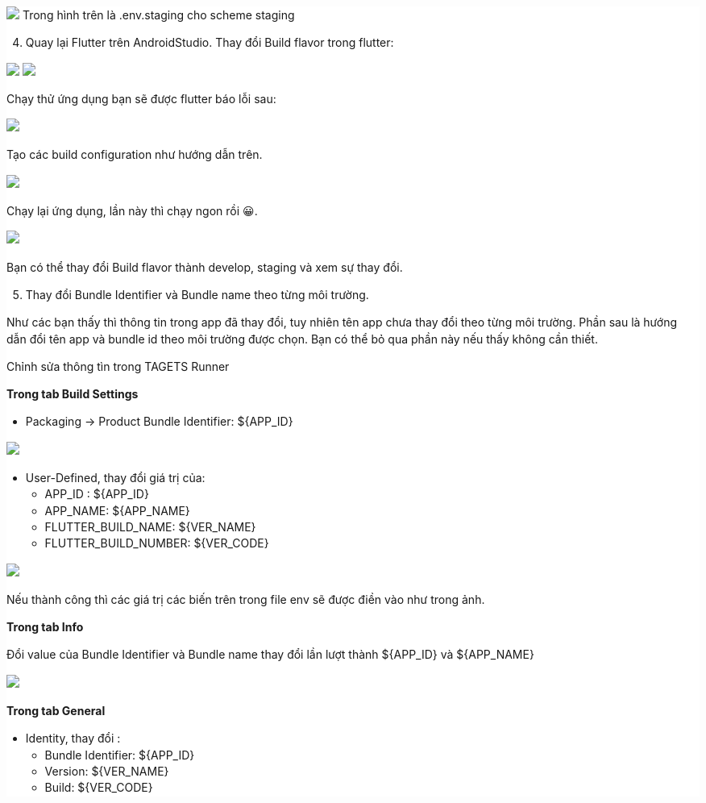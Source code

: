 ![](https://images.viblo.asia/54b97ba7-e704-4956-a869-727e1b7f63bd.png)
Trong hình trên là .env.staging cho scheme staging

4. Quay lại Flutter trên AndroidStudio. Thay đổi Build flavor trong flutter:

![](https://images.viblo.asia/cdbe2f35-7112-424f-a075-5ff194e2d41c.png) 
![](https://images.viblo.asia/57d493c2-6717-48d8-a2f2-3e69f7962965.png)

Chạy thử ứng dụng bạn sẽ được flutter báo lỗi sau: 

![](https://images.viblo.asia/45cd83dc-d8b7-4067-97b1-3857d40b0e32.png)

Tạo các build configuration như hướng dẫn trên.

![](https://images.viblo.asia/9e800a78-d64b-4191-8454-f3f09c041fff.png)

Chạy lại ứng dụng, lần này thì chạy ngon rồi :grinning:. 

![](https://images.viblo.asia/411efd70-635c-480e-b88b-b2a3543050f5.png)

Bạn có thể thay đổi Build flavor thành develop, staging và xem sự thay đổi.

5. Thay đổi Bundle Identifier và Bundle name theo từng môi trường.

Như các bạn thấy thì thông tin trong app đã thay đổi, tuy nhiên tên app chưa thay đổi theo từng môi trường. Phần sau là hướng dẫn đổi tên app và bundle id theo môi trường được chọn. Bạn có thể bỏ qua phần này nếu thấy không cần thiết.

Chỉnh sửa thông tìn trong TAGETS Runner

**Trong tab Build Settings**
* Packaging -> Product Bundle Identifier: ${APP_ID}

![](https://images.viblo.asia/e0ab0d48-1bed-455f-bf0d-e5e6ce575222.png)

* User-Defined, thay đổi giá trị của:
    *   APP_ID : ${APP_ID} 
    *   APP_NAME: ${APP_NAME}
    *   FLUTTER_BUILD_NAME: ${VER_NAME}
    *   FLUTTER_BUILD_NUMBER: ${VER_CODE}

![](https://images.viblo.asia/5bdc8192-202a-4090-a622-ca93c44c8898.png)

Nếu thành công thì các giá trị các biến trên trong file env sẽ được điền vào như trong ảnh.

**Trong tab Info**

Đổi value của Bundle Identifier và Bundle name thay đổi lần lượt  thành ${APP_ID} và   ${APP_NAME}

![](https://images.viblo.asia/4288f360-a72f-42b3-94b5-d61ff7048588.png)

**Trong tab General**

*  Identity, thay đổi :
    *  Bundle Identifier: ${APP_ID} 
    *  Version: ${VER_NAME}
    *  Build: ${VER_CODE}
